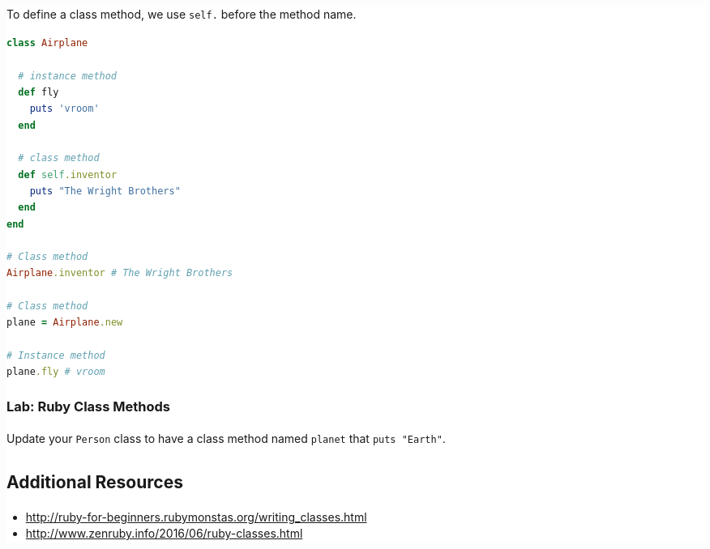 To define a class method, we use `self.` before the method name.
```rb
class Airplane
  
  # instance method
  def fly
    puts 'vroom'
  end

  # class method
  def self.inventor
    puts "The Wright Brothers"
  end
end

# Class method
Airplane.inventor # The Wright Brothers

# Class method
plane = Airplane.new

# Instance method
plane.fly # vroom
```

### Lab: Ruby Class Methods

Update your `Person` class to have a class method named `planet` that `puts "Earth"`.

## Additional Resources

- http://ruby-for-beginners.rubymonstas.org/writing_classes.html
- http://www.zenruby.info/2016/06/ruby-classes.html
